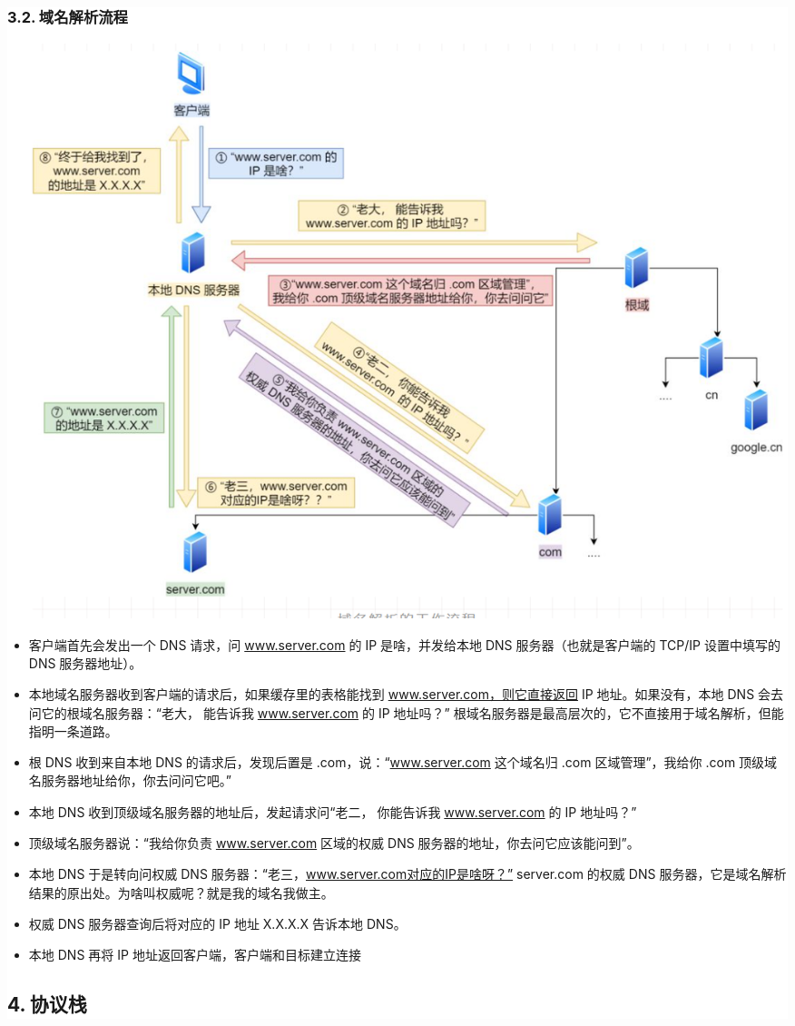 ### 3.2. 域名解析流程

![image-20220607155246430](image-20220607155246430.png) 

* 客户端首先会发出一个 DNS 请求，问 www.server.com 的 IP 是啥，并发给本地 DNS 服务器（也就是客户端的 TCP/IP 设置中填写的 DNS 服务器地址）。

* 本地域名服务器收到客户端的请求后，如果缓存里的表格能找到 www.server.com，则它直接返回 IP 地址。如果没有，本地 DNS 会去问它的根域名服务器：“老大， 能告诉我 www.server.com 的 IP 地址吗？” 根域名服务器是最高层次的，它不直接用于域名解析，但能指明一条道路。

* 根 DNS 收到来自本地 DNS 的请求后，发现后置是 .com，说：“www.server.com 这个域名归 .com 区域管理”，我给你 .com 顶级域名服务器地址给你，你去问问它吧。”

* 本地 DNS 收到顶级域名服务器的地址后，发起请求问“老二， 你能告诉我 www.server.com  的 IP 地址吗？”

* 顶级域名服务器说：“我给你负责 www.server.com 区域的权威 DNS 服务器的地址，你去问它应该能问到”。

* 本地 DNS 于是转向问权威 DNS 服务器：“老三，www.server.com对应的IP是啥呀？” server.com 的权威 DNS 服务器，它是域名解析结果的原出处。为啥叫权威呢？就是我的域名我做主。

* 权威 DNS 服务器查询后将对应的 IP 地址 X.X.X.X 告诉本地 DNS。

* 本地 DNS 再将 IP 地址返回客户端，客户端和目标建立连接

## 4. 协议栈
